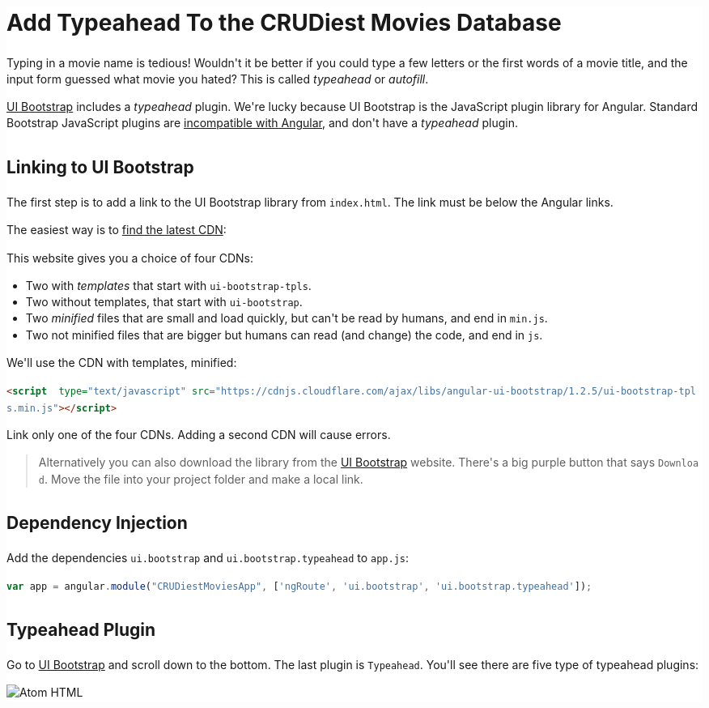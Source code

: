# Add Typeahead To the CRUDiest Movies Database

Typing in a movie name is tedious! Wouldn't it be better if you could type a few letters or the first words of a movie title, and the input form guessed what movie you hated? This is called _typeahead_ or _autofill_.

[UI Bootstrap](https://angular-ui.github.io/bootstrap/) includes a _typeahead_ plugin. We're lucky because UI Bootstrap is the JavaScript plugin library for Angular. Standard Bootstrap JavaScript plugins are [incompatible with Angular](https://scotch.io/tutorials/how-to-correctly-use-bootstrapjs-and-angularjs-together), and don't have a _typeahead_ plugin.

## Linking to UI Bootstrap

The first step is to add a link to the UI Bootstrap library from ```index.html```. The link must be below the Angular links.

The easiest way is to [find the latest CDN](https://cdnjs.com/libraries/angular-ui-bootstrap):

This website gives you a choice of four CDNs:

* Two with _templates_ that start with ```ui-bootstrap-tpls```.
* Two without templates, that start with ```ui-bootstrap```.
* Two _minified_ files that are small and load quickly, but can't be read by humans, and end in ```min.js```.
* Two not minified files that are bigger but humans can read (and change) the code, and end in ```js```.

We'll use the CDN with templates, minified:

```HTML
<script  type="text/javascript" src="https://cdnjs.cloudflare.com/ajax/libs/angular-ui-bootstrap/1.2.5/ui-bootstrap-tpls.min.js"></script>
```

Link only one of the four CDNs. Adding a second CDN will cause errors.

> Alternatively you can also download the library from the [UI Bootstrap](https://angular-ui.github.io/bootstrap/) website. There's a big purple button that says ```Download```. Move the file into your project folder and make a local link.

## Dependency Injection

Add the dependencies ```ui.bootstrap``` and ```ui.bootstrap.typeahead``` to ```app.js```:

```js
var app = angular.module("CRUDiestMoviesApp", ['ngRoute', 'ui.bootstrap', 'ui.bootstrap.typeahead']);
```

## Typeahead Plugin

Go to [UI Bootstrap](https://angular-ui.github.io/bootstrap/) and scroll down to the bottom. The last plugin is ```Typeahead```. You'll see there are five type of typeahead plugins:

![Atom HTML](https://github.com/tdkehoe/Learn-To-Code-By-Breaking-Stuff/blob/master/media/typeahead_five_options.png)
